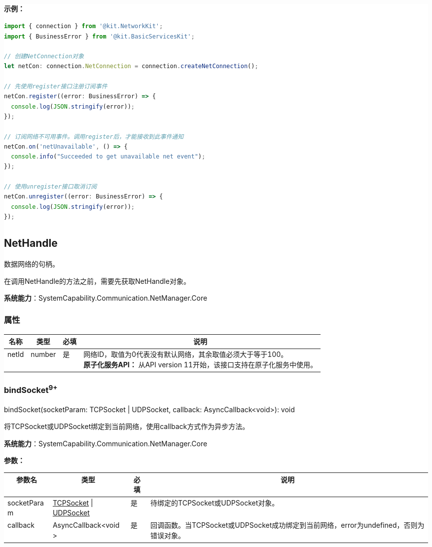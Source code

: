 **示例：**

```ts
import { connection } from '@kit.NetworkKit';
import { BusinessError } from '@kit.BasicServicesKit';

// 创建NetConnection对象
let netCon: connection.NetConnection = connection.createNetConnection();

// 先使用register接口注册订阅事件
netCon.register((error: BusinessError) => {
  console.log(JSON.stringify(error));
});

// 订阅网络不可用事件。调用register后，才能接收到此事件通知
netCon.on('netUnavailable', () => {
  console.info("Succeeded to get unavailable net event");
});

// 使用unregister接口取消订阅
netCon.unregister((error: BusinessError) => {
  console.log(JSON.stringify(error));
});
```

## NetHandle

数据网络的句柄。

在调用NetHandle的方法之前，需要先获取NetHandle对象。

**系统能力**：SystemCapability.Communication.NetManager.Core

### 属性

| 名称    | 类型   | 必填 | 说明                      |
| ------ | ------ | --- |------------------------- |
| netId  | number | 是  |  网络ID，取值为0代表没有默认网络，其余取值必须大于等于100。<br>**原子化服务API：** 从API version 11开始，该接口支持在原子化服务中使用。 |

### bindSocket<sup>9+</sup>

bindSocket(socketParam: TCPSocket \| UDPSocket, callback: AsyncCallback\<void>): void

将TCPSocket或UDPSocket绑定到当前网络，使用callback方式作为异步方法。

**系统能力**：SystemCapability.Communication.NetManager.Core

**参数：**

| 参数名      | 类型                     | 必填 | 说明                            |
| ----------- | ------------------------ | ---- | -------------------------------|
| socketParam | [TCPSocket](js-apis-socket.md#tcpsocket) \| [UDPSocket](js-apis-socket.md#udpsocket) | 是 | 待绑定的TCPSocket或UDPSocket对象。|
| callback    | AsyncCallback\<void>      | 是   | 回调函数。当TCPSocket或UDPSocket成功绑定到当前网络，error为undefined，否则为错误对象。 |
